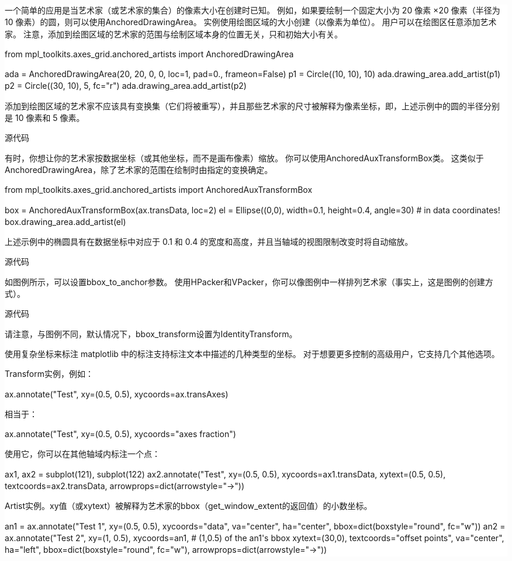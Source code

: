 一个简单的应用是当艺术家（或艺术家的集合）的像素大小在创建时已知。 例如，如果要绘制一个固定大小为 20 像素 ×20 像素（半径为 10 像素）的圆，则可以使用AnchoredDrawingArea。 实例使用绘图区域的大小创建（以像素为单位）。 用户可以在绘图区任意添加艺术家。 注意，添加到绘图区域的艺术家的范围与绘制区域本身的位置无关，只和初始大小有关。

from mpl_toolkits.axes_grid.anchored_artists import AnchoredDrawingArea
 
ada = AnchoredDrawingArea(20, 20, 0, 0,
                          loc=1, pad=0., frameon=False)
p1 = Circle((10, 10), 10)
ada.drawing_area.add_artist(p1)
p2 = Circle((30, 10), 5, fc="r")
ada.drawing_area.add_artist(p2)

添加到绘图区域的艺术家不应该具有变换集（它们将被重写），并且那些艺术家的尺寸被解释为像素坐标，即，上述示例中的圆的半径分别是 10 像素和 5 像素。

源代码



有时，你想让你的艺术家按数据坐标（或其他坐标，而不是画布像素）缩放。 你可以使用AnchoredAuxTransformBox类。 这类似于AnchoredDrawingArea，除了艺术家的范围在绘制时由指定的变换确定。

from mpl_toolkits.axes_grid.anchored_artists import AnchoredAuxTransformBox
 
box = AnchoredAuxTransformBox(ax.transData, loc=2)
el = Ellipse((0,0), width=0.1, height=0.4, angle=30) # in data coordinates!
box.drawing_area.add_artist(el)

上述示例中的椭圆具有在数据坐标中对应于 0.1 和 0.4 的宽度和高度，并且当轴域的视图限制改变时将自动缩放。

源代码



如图例所示，可以设置bbox_to_anchor参数。 使用HPacker和VPacker，你可以像图例中一样排列艺术家（事实上，这是图例的创建方式）。

源代码



请注意，与图例不同，默认情况下，bbox_transform设置为IdentityTransform。

使用复杂坐标来标注
matplotlib 中的标注支持标注文本中描述的几种类型的坐标。 对于想要更多控制的高级用户，它支持几个其他选项。

Transform实例，例如：

ax.annotate("Test", xy=(0.5, 0.5), xycoords=ax.transAxes)

相当于：

ax.annotate("Test", xy=(0.5, 0.5), xycoords="axes fraction")

使用它，你可以在其他轴域内标注一个点：

ax1, ax2 = subplot(121), subplot(122)
ax2.annotate("Test", xy=(0.5, 0.5), xycoords=ax1.transData,
             xytext=(0.5, 0.5), textcoords=ax2.transData,
             arrowprops=dict(arrowstyle="->"))

Artist实例。xy值（或xytext）被解释为艺术家的bbox（get_window_extent的返回值）的小数坐标。

an1 = ax.annotate("Test 1", xy=(0.5, 0.5), xycoords="data",
                  va="center", ha="center",
                  bbox=dict(boxstyle="round", fc="w"))
an2 = ax.annotate("Test 2", xy=(1, 0.5), xycoords=an1, # (1,0.5) of the an1's bbox
                  xytext=(30,0), textcoords="offset points",
                  va="center", ha="left",
                  bbox=dict(boxstyle="round", fc="w"),
                  arrowprops=dict(arrowstyle="->"))
